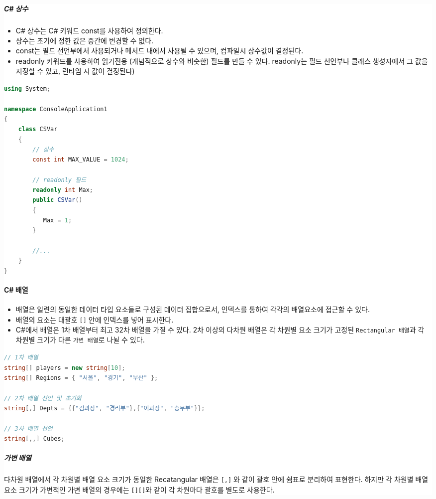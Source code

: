 ##### C# 상수

+ C# 상수는 C# 키워드 const를 사용하여 정의한다.
+ 상수는 초기에 정한 값은 중간에 변경할 수 없다.
+ const는 필드 선언부에서 사용되거나 메서드 내에서 사용될 수 있으며, 컴파일시 상수값이 결정된다.
+ readonly 키워드를 사용하여 읽기전용 (개념적으로 상수와 비슷한) 필드를 만들 수 있다. readonly는 필드 선언부나 클래스 생성자에서 그 값을 지정할 수 있고, 런타임 시 값이 결정된다)

```c#
using System;

namespace ConsoleApplication1
{
    class CSVar
    {
        // 상수
        const int MAX_VALUE = 1024;

        // readonly 필드 
        readonly int Max;
        public CSVar() 
        {
           Max = 1;
        }
        
        //...
    }
}
```



#### C# 배열

+ 배열은 일련의 동일한 데이터 타입 요소들로 구성된 데이터 집합으로서, 인덱스를 통하여 각각의 배열요소에 접근할 수 있다.
+ 배열의 요소는 대괄호 `[]` 안에 인덱스를 넣어 표시한다.
+ C#에서 배열은 1차 배열부터 최고 32차 배열을 가질 수 있다. 2차 이상의 다차원 배열은 각 차원별 요소 크기가 고정된 `Rectangular 배열`과 각 차원별 크기가 다른 `가변 배열`로 나뉠 수 있다.

```c#
// 1차 배열
string[] players = new string[10];
string[] Regions = { "서울", "경기", "부산" };

// 2차 배열 선언 및 초기화
string[,] Depts = {{"김과장", "경리부"},{"이과장", "총무부"}};

// 3차 배열 선언
string[,,] Cubes;
```

##### 가변 배열

다차원 배열에서 각 차원별 배열 요소 크기가 동일한 Recatangular 배열은 `[,]` 와 같이 괄호 안에 쉼표로 분리하여 표현한다. 하지만 각 차원별 배열 요소 크기가 가변적인 가변 배열의 경우에는 `[][]`와 같이 각 차원마다 괄호를 별도로 사용한다.
